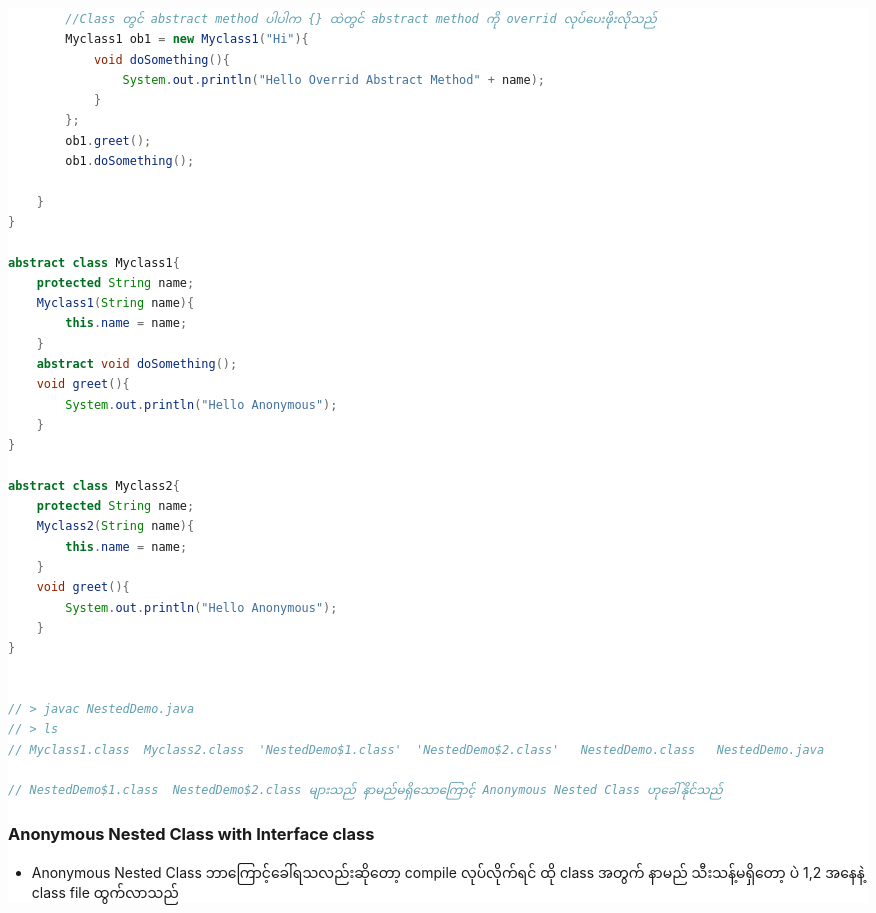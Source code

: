   ```java
          //Class တွင် abstract method ပါပါက {} ထဲတွင် abstract method ကို overrid လုပ်ပေးဖိုးလိုသည်
          Myclass1 ob1 = new Myclass1("Hi"){
              void doSomething(){
                  System.out.println("Hello Overrid Abstract Method" + name);
              }
          };
          ob1.greet();
          ob1.doSomething();
  
      }
  }
  
  abstract class Myclass1{
      protected String name;
      Myclass1(String name){
          this.name = name;
      }
      abstract void doSomething();
      void greet(){
          System.out.println("Hello Anonymous");
      }
  }
  
  abstract class Myclass2{
      protected String name;   
      Myclass2(String name){
          this.name = name;
      }
      void greet(){
          System.out.println("Hello Anonymous");
      }
  }
  
  
  // > javac NestedDemo.java
  // > ls
  // Myclass1.class  Myclass2.class  'NestedDemo$1.class'  'NestedDemo$2.class'   NestedDemo.class   NestedDemo.java
  
  // NestedDemo$1.class  NestedDemo$2.class များသည် နာမည်မရှိသောကြောင့် Anonymous Nested Class ဟုခေါ်နိုင်သည်
  
  ```

  



### Anonymous Nested Class with Interface class

- Anonymous Nested Class ဘာကြောင့်ခေါ်ရသလည်းဆိုတော့ compile လုပ်လိုက်ရင် ထို class အတွက် နာမည် သီးသန့်မရှိတော့ ပဲ $1,$2 အနေနဲ့ class file ထွက်လာသည်
